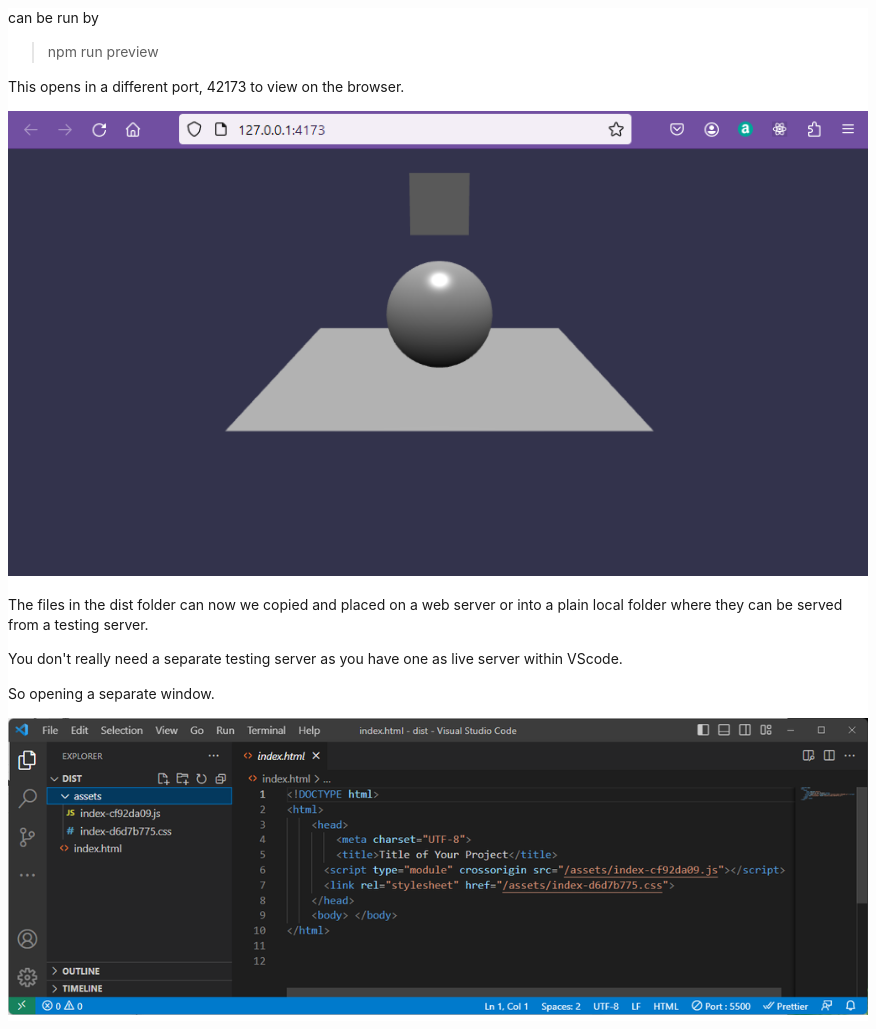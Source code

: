 can be run by 

>npm run preview

This opens in a different port, 42173 to view on the browser.

![preview](preview.png)

The files in the dist folder can now we copied and placed on a web server or into a plain local folder where they can be served from a testing server.

You don't really need a separate testing server as you have one as live server within VScode.

So opening a separate window.

![testing server](testingServer.png)
